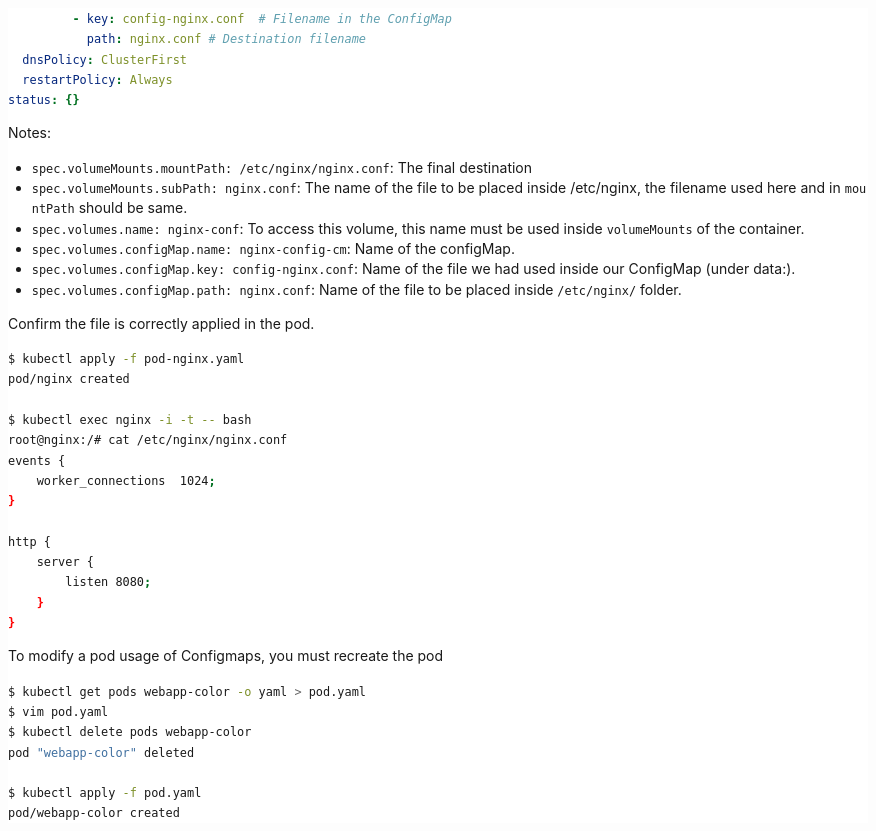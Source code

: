 ```yaml
         - key: config-nginx.conf  # Filename in the ConfigMap
           path: nginx.conf # Destination filename
  dnsPolicy: ClusterFirst
  restartPolicy: Always
status: {}
```

Notes:
- `spec.volumeMounts.mountPath: /etc/nginx/nginx.conf`: The final destination
- `spec.volumeMounts.subPath: nginx.conf`: The name of the file to be placed inside /etc/nginx, the filename used here and in `mountPath` should be same.
- `spec.volumes.name: nginx-conf`: To access this volume, this name must be used inside `volumeMounts` of the container.
- `spec.volumes.configMap.name: nginx-config-cm`: Name of the configMap.
- `spec.volumes.configMap.key: config-nginx.conf`: Name of the file we had used inside our ConfigMap (under data:).
- `spec.volumes.configMap.path: nginx.conf`: Name of the file to be placed inside `/etc/nginx/` folder. 

Confirm the file is correctly applied in the pod.

```bash
$ kubectl apply -f pod-nginx.yaml 
pod/nginx created

$ kubectl exec nginx -i -t -- bash
root@nginx:/# cat /etc/nginx/nginx.conf 
events {
    worker_connections  1024;
}

http {
    server {
        listen 8080;
    }
}
```


To modify a pod usage of Configmaps, you must recreate the pod

```bash
$ kubectl get pods webapp-color -o yaml > pod.yaml
$ vim pod.yaml
$ kubectl delete pods webapp-color 
pod "webapp-color" deleted

$ kubectl apply -f pod.yaml 
pod/webapp-color created
```

